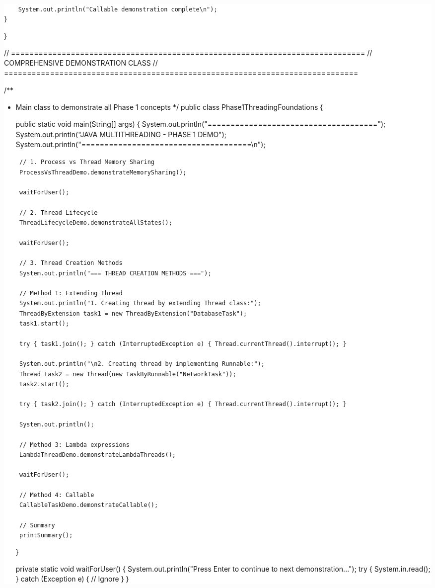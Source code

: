         System.out.println("Callable demonstration complete\n");
    }
}

// =============================================================================
// COMPREHENSIVE DEMONSTRATION CLASS
// =============================================================================

/**
 * Main class to demonstrate all Phase 1 concepts
 */
public class Phase1ThreadingFoundations {
    
    public static void main(String[] args) {
        System.out.println("=====================================");
        System.out.println("JAVA MULTITHREADING - PHASE 1 DEMO");
        System.out.println("=====================================\n");
        
        // 1. Process vs Thread Memory Sharing
        ProcessVsThreadDemo.demonstrateMemorySharing();
        
        waitForUser();
        
        // 2. Thread Lifecycle
        ThreadLifecycleDemo.demonstrateAllStates();
        
        waitForUser();
        
        // 3. Thread Creation Methods
        System.out.println("=== THREAD CREATION METHODS ===");
        
        // Method 1: Extending Thread
        System.out.println("1. Creating thread by extending Thread class:");
        ThreadByExtension task1 = new ThreadByExtension("DatabaseTask");
        task1.start();
        
        try { task1.join(); } catch (InterruptedException e) { Thread.currentThread().interrupt(); }
        
        System.out.println("\n2. Creating thread by implementing Runnable:");
        Thread task2 = new Thread(new TaskByRunnable("NetworkTask"));
        task2.start();
        
        try { task2.join(); } catch (InterruptedException e) { Thread.currentThread().interrupt(); }
        
        System.out.println();
        
        // Method 3: Lambda expressions
        LambdaThreadDemo.demonstrateLambdaThreads();
        
        waitForUser();
        
        // Method 4: Callable
        CallableTaskDemo.demonstrateCallable();
        
        // Summary
        printSummary();
    }
    
    private static void waitForUser() {
        System.out.println("Press Enter to continue to next demonstration...");
        try {
            System.in.read();
        } catch (Exception e) {
            // Ignore
        }
    }
    